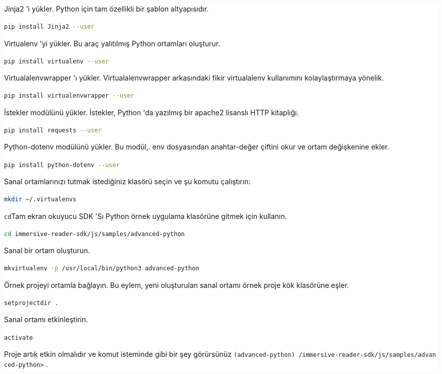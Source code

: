 Jinja2 'i yükler. Python için tam özellikli bir şablon altyapısıdır.

```bash
pip install Jinja2 --user
```

Virtualenv 'yi yükler. Bu araç yalıtılmış Python ortamları oluşturur.

```bash
pip install virtualenv --user
```

Virtualalenvwrapper 'ı yükler. Virtualalenvwrapper arkasındaki fikir virtualalenv kullanımını kolaylaştırmaya yönelik.

```bash
pip install virtualenvwrapper --user
```

İstekler modülünü yükler. İstekler, Python 'da yazılmış bir apache2 lisanslı HTTP kitaplığı.

```bash
pip install requests --user
```

Python-dotenv modülünü yükler. Bu modül,. env dosyasından anahtar-değer çiftini okur ve ortam değişkenine ekler.

```bash
pip install python-dotenv --user
```

Sanal ortamlarınızı tutmak istediğiniz klasörü seçin ve şu komutu çalıştırın:

```bash
mkdir ~/.virtualenvs
```

`cd`Tam ekran okuyucu SDK 'Sı Python örnek uygulama klasörüne gitmek için kullanın.

```bash
cd immersive-reader-sdk/js/samples/advanced-python
```

Sanal bir ortam oluşturun.

```bash
mkvirtualenv -p /usr/local/bin/python3 advanced-python
```

Örnek projeyi ortamla bağlayın. Bu eylem, yeni oluşturulan sanal ortamı örnek proje kök klasörüne eşler.

```bash
setprojectdir .
```

Sanal ortamı etkinleştirin.

```bash
activate
```

Proje artık etkin olmalıdır ve komut isteminde gibi bir şey görürsünüz `(advanced-python) /immersive-reader-sdk/js/samples/advanced-python>` .
